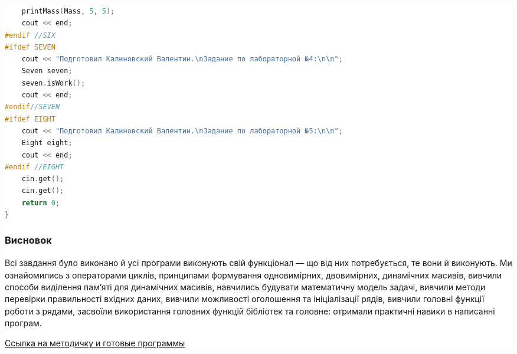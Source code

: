 ```cpp
    printMass(Mass, 5, 5);
    cout << end;
#endif //SIX
#ifdef SEVEN
    cout << "Подготовил Калиновский Валентин.\nЗадание по лабораторной №4:\n\n";
    Seven seven;
    seven.isWork();
    cout << end;
#endif//SEVEN
#ifdef EIGHT
    cout << "Подготовил Калиновский Валентин.\nЗадание по лабораторной №5:\n\n";
    Eight eight;
    cout << end;
#endif //EIGHT
    cin.get();
    cin.get();
    return 0;
}
```

### Висновок

Всі завдання було виконано й усі програми виконують свій функціонал — що від них потребується, те вони й виконують. Ми ознайомились з операторами циклів, принципами формування одновимірних, двовимірних, динамічних масивів, вивчили способи виділення пам’яті для динамічних масивів, навчились будувати математичну модель задачі, вивчили методи перевірки правильності вхідних даних, вивчили можливості оголошення та ініціалізації рядів, вивчили головні функції роботи з рядами, засвоїли використання головних функцій бібліотек та головне: отримали практичні навики в написанні програм.

[Ссылка на методичку и готовые программы](https://drive.google.com/drive/folders/1RXO-AE5_Zdf1I9oHpqBNrX2LsSuVmVyB?usp=sharing)
